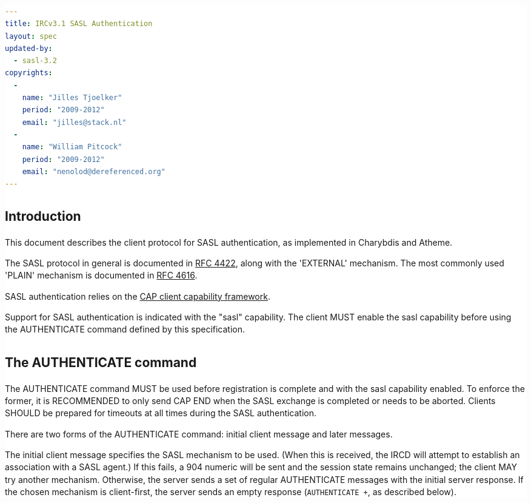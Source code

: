 ```yaml
---
title: IRCv3.1 SASL Authentication
layout: spec
updated-by:
  - sasl-3.2
copyrights:
  -
    name: "Jilles Tjoelker"
    period: "2009-2012"
    email: "jilles@stack.nl"
  -
    name: "William Pitcock"
    period: "2009-2012"
    email: "nenolod@dereferenced.org"
---
```


## Introduction

This document describes the client protocol for SASL authentication, as
implemented in Charybdis and Atheme.

The SASL protocol in general is documented in
[RFC 4422](https://tools.ietf.org/html/rfc4422), along with the 'EXTERNAL'
mechanism. The most commonly used 'PLAIN' mechanism is documented in
[RFC 4616](https://tools.ietf.org/html/rfc4616).

SASL authentication relies on the
[CAP client capability framework](../core/capability-negotiation.html).

Support for SASL authentication is indicated with the "sasl" capability.
The client MUST enable the sasl capability before using the AUTHENTICATE
command defined by this specification.

## The AUTHENTICATE command

The AUTHENTICATE command MUST be used before registration is complete and
with the sasl capability enabled. To enforce the former, it is RECOMMENDED
to only send CAP END when the SASL exchange is completed or needs to be
aborted. Clients SHOULD be prepared for timeouts at all times during the SASL
authentication.

There are two forms of the AUTHENTICATE command: initial client message and
later messages.

The initial client message specifies the SASL mechanism to be used. (When this
is received, the IRCD will attempt to establish an association with a SASL
agent.) If this fails, a 904 numeric will be sent and the session state remains
unchanged; the client MAY try another mechanism. Otherwise, the server sends
a set of regular AUTHENTICATE messages with the initial server response.
If the chosen mechanism is client-first, the server sends an empty response
(`AUTHENTICATE +`, as described below).
